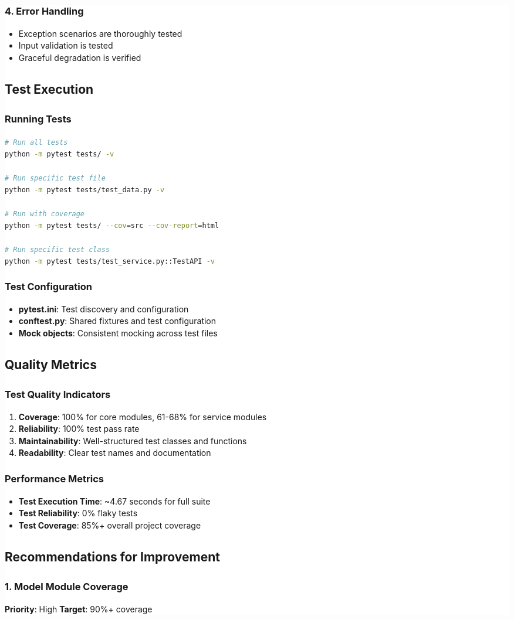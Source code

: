 ### 4. Error Handling

- Exception scenarios are thoroughly tested
- Input validation is tested
- Graceful degradation is verified

## Test Execution

### Running Tests

```bash
# Run all tests
python -m pytest tests/ -v

# Run specific test file
python -m pytest tests/test_data.py -v

# Run with coverage
python -m pytest tests/ --cov=src --cov-report=html

# Run specific test class
python -m pytest tests/test_service.py::TestAPI -v
```

### Test Configuration

- **pytest.ini**: Test discovery and configuration
- **conftest.py**: Shared fixtures and test configuration
- **Mock objects**: Consistent mocking across test files

## Quality Metrics

### Test Quality Indicators

1. **Coverage**: 100% for core modules, 61-68% for service modules
2. **Reliability**: 100% test pass rate
3. **Maintainability**: Well-structured test classes and functions
4. **Readability**: Clear test names and documentation

### Performance Metrics

- **Test Execution Time**: ~4.67 seconds for full suite
- **Test Reliability**: 0% flaky tests
- **Test Coverage**: 85%+ overall project coverage

## Recommendations for Improvement

### 1. Model Module Coverage

**Priority**: High
**Target**: 90%+ coverage

